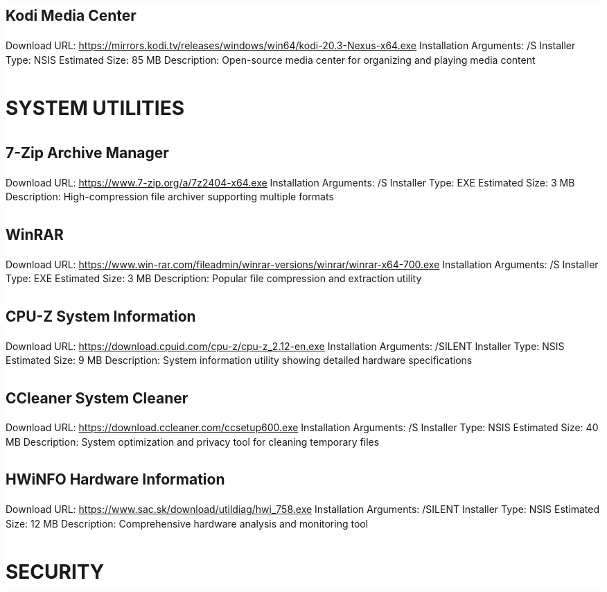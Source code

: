 Kodi Media Center
-----------------
Download URL: https://mirrors.kodi.tv/releases/windows/win64/kodi-20.3-Nexus-x64.exe
Installation Arguments: /S
Installer Type: NSIS
Estimated Size: 85 MB
Description: Open-source media center for organizing and playing media content

SYSTEM UTILITIES
================

7-Zip Archive Manager
---------------------
Download URL: https://www.7-zip.org/a/7z2404-x64.exe
Installation Arguments: /S
Installer Type: EXE
Estimated Size: 3 MB
Description: High-compression file archiver supporting multiple formats

WinRAR
------
Download URL: https://www.win-rar.com/fileadmin/winrar-versions/winrar/winrar-x64-700.exe
Installation Arguments: /S
Installer Type: EXE
Estimated Size: 3 MB
Description: Popular file compression and extraction utility

CPU-Z System Information
------------------------
Download URL: https://download.cpuid.com/cpu-z/cpu-z_2.12-en.exe
Installation Arguments: /SILENT
Installer Type: NSIS
Estimated Size: 9 MB
Description: System information utility showing detailed hardware specifications

CCleaner System Cleaner
-----------------------
Download URL: https://download.ccleaner.com/ccsetup600.exe
Installation Arguments: /S
Installer Type: NSIS
Estimated Size: 40 MB
Description: System optimization and privacy tool for cleaning temporary files

HWiNFO Hardware Information
---------------------------
Download URL: https://www.sac.sk/download/utildiag/hwi_758.exe
Installation Arguments: /SILENT
Installer Type: NSIS
Estimated Size: 12 MB
Description: Comprehensive hardware analysis and monitoring tool

SECURITY
========
